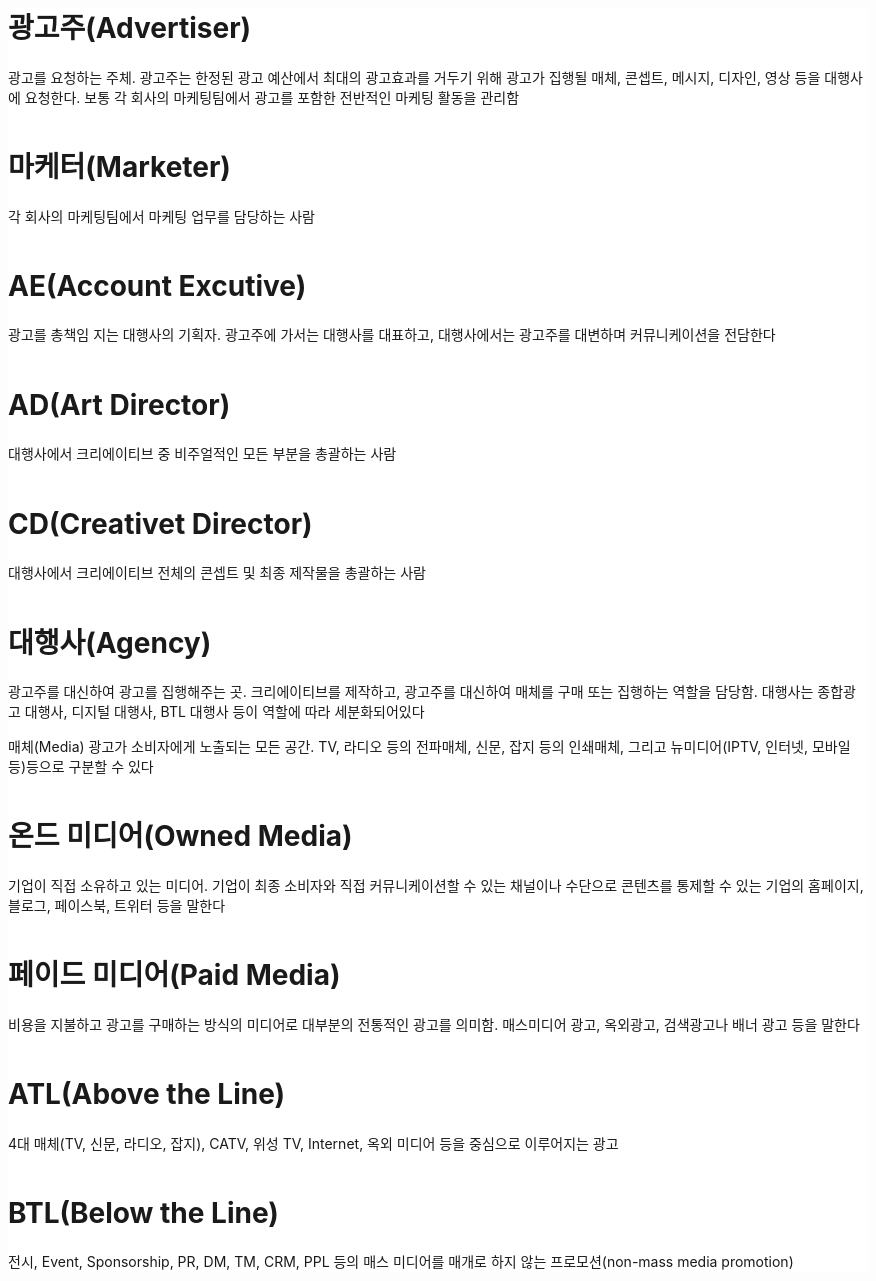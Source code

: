 광고주(Advertiser)
====
광고를 요청하는 주체. 광고주는 한정된 광고 예산에서 최대의 광고효과를 거두기 위해 광고가 집행될 매체, 콘셉트, 메시지, 디자인, 영상 등을 대행사에 요청한다. 보통 각 회사의  마케팅팀에서 광고를 포함한 전반적인 마케팅 활동을 관리함



마케터(Marketer)
====
각 회사의 마케팅팀에서 마케팅 업무를 담당하는 사람



AE(Account Excutive)
====
광고를 총책임 지는 대행사의 기획자. 광고주에 가서는 대행사를 대표하고, 대행사에서는 광고주를 대변하며 커뮤니케이션을 전담한다



AD(Art Director)
====
대행사에서 크리에이티브 중 비주얼적인 모든 부분을 총괄하는 사람



CD(Creativet Director)
====
대행사에서 크리에이티브 전체의 콘셉트 및 최종 제작물을 총괄하는 사람



대행사(Agency)
====
광고주를 대신하여 광고를 집행해주는 곳. 크리에이티브를 제작하고, 광고주를 대신하여 매체를 구매 또는 집행하는 역할을 담당함. 대행사는 종합광고 대행사, 디지털 대행사, BTL 대행사 등이 역할에 따라 세분화되어있다



매체(Media)
광고가 소비자에게 노출되는 모든 공간. TV, 라디오 등의 전파매체, 신문, 잡지 등의 인쇄매체, 그리고 뉴미디어(IPTV, 인터넷, 모바일 등)등으로 구분할 수 있다



온드 미디어(Owned Media)
====
기업이 직접 소유하고 있는 미디어. 기업이 최종 소비자와 직접 커뮤니케이션할 수 있는 채널이나 수단으로 콘텐츠를 통제할 수 있는 기업의 홈페이지, 블로그, 페이스북, 트위터 등을 말한다



페이드 미디어(Paid Media)
====
비용을 지불하고 광고를 구매하는 방식의 미디어로 대부분의 전통적인 광고를 의미함. 매스미디어 광고, 옥외광고, 검색광고나 배너 광고 등을 말한다



ATL(Above the Line)
====
4대 매체(TV, 신문, 라디오, 잡지), CATV, 위성 TV, Internet, 옥외 미디어 등을 중심으로 이루어지는 광고



BTL(Below the Line)
====
전시, Event, Sponsorship, PR, DM, TM, CRM, PPL 등의 매스 미디어를 매개로 하지 않는 프로모션(non-mass media promotion)
